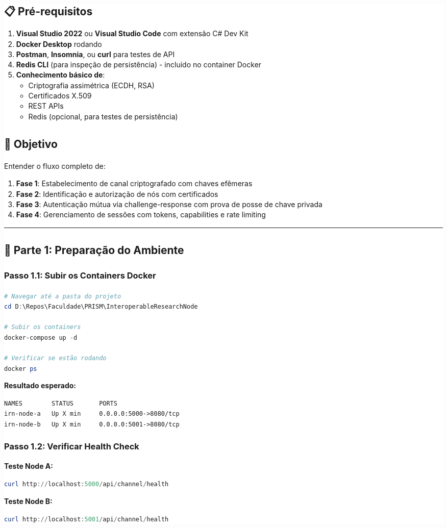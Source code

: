 ## 📋 Pré-requisitos

1. **Visual Studio 2022** ou **Visual Studio Code** com extensão C# Dev Kit
2. **Docker Desktop** rodando
3. **Postman**, **Insomnia**, ou **curl** para testes de API
4. **Redis CLI** (para inspeção de persistência) - incluído no container Docker
5. **Conhecimento básico de**:
   - Criptografia assimétrica (ECDH, RSA)
   - Certificados X.509
   - REST APIs
   - Redis (opcional, para testes de persistência)

## 🎯 Objetivo

Entender o fluxo completo de:
1. **Fase 1**: Estabelecimento de canal criptografado com chaves efêmeras
2. **Fase 2**: Identificação e autorização de nós com certificados
3. **Fase 3**: Autenticação mútua via challenge-response com prova de posse de chave privada
4. **Fase 4**: Gerenciamento de sessões com tokens, capabilities e rate limiting

---

## 🚀 Parte 1: Preparação do Ambiente

### Passo 1.1: Subir os Containers Docker

```powershell
# Navegar até a pasta do projeto
cd D:\Repos\Faculdade\PRISM\InteroperableResearchNode

# Subir os containers
docker-compose up -d

# Verificar se estão rodando
docker ps
```

**Resultado esperado:**
```
NAMES        STATUS       PORTS
irn-node-a   Up X min     0.0.0.0:5000->8080/tcp
irn-node-b   Up X min     0.0.0.0:5001->8080/tcp
```

### Passo 1.2: Verificar Health Check

**Teste Node A:**
```powershell
curl http://localhost:5000/api/channel/health
```

**Teste Node B:**
```powershell
curl http://localhost:5001/api/channel/health
```
